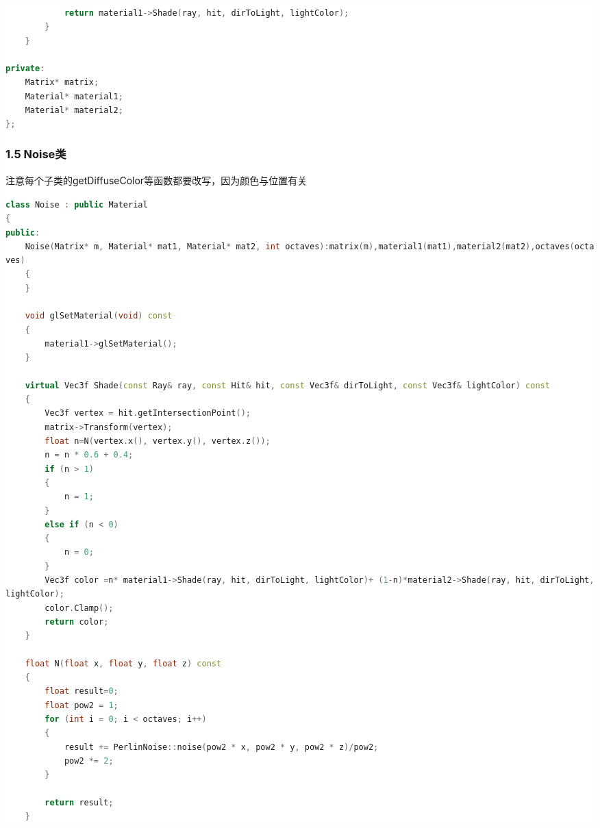 ```c++
            return material1->Shade(ray, hit, dirToLight, lightColor);
        }
    }

private:
    Matrix* matrix;
    Material* material1;
    Material* material2;
};

```



### 1.5 Noise类

注意每个子类的getDiffuseColor等函数都要改写，因为颜色与位置有关

```c++
class Noise : public Material
{
public:
    Noise(Matrix* m, Material* mat1, Material* mat2, int octaves):matrix(m),material1(mat1),material2(mat2),octaves(octaves)
    {
    }

    void glSetMaterial(void) const
    {
        material1->glSetMaterial();
    }

    virtual Vec3f Shade(const Ray& ray, const Hit& hit, const Vec3f& dirToLight, const Vec3f& lightColor) const
    {
        Vec3f vertex = hit.getIntersectionPoint();
        matrix->Transform(vertex);
        float n=N(vertex.x(), vertex.y(), vertex.z());
        n = n * 0.6 + 0.4;
        if (n > 1)
        {
            n = 1;
        }
        else if (n < 0)
        {
            n = 0;
        }
        Vec3f color =n* material1->Shade(ray, hit, dirToLight, lightColor)+ (1-n)*material2->Shade(ray, hit, dirToLight, lightColor);
        color.Clamp();
        return color;
    }

    float N(float x, float y, float z) const
    {
        float result=0;
        float pow2 = 1;
        for (int i = 0; i < octaves; i++)
        {
            result += PerlinNoise::noise(pow2 * x, pow2 * y, pow2 * z)/pow2;
            pow2 *= 2;
        }

        return result;
    }
```